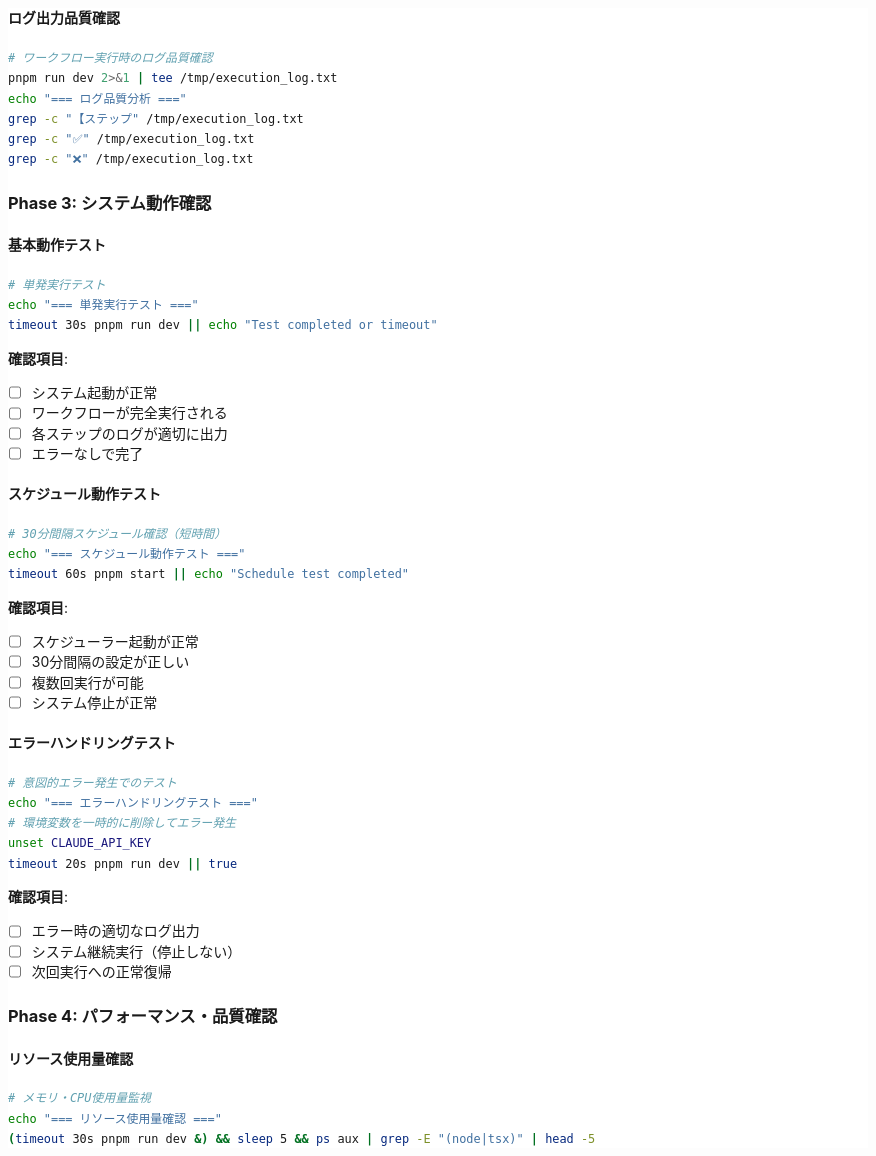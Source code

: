 #### ログ出力品質確認
```bash
# ワークフロー実行時のログ品質確認
pnpm run dev 2>&1 | tee /tmp/execution_log.txt
echo "=== ログ品質分析 ==="
grep -c "【ステップ" /tmp/execution_log.txt
grep -c "✅" /tmp/execution_log.txt
grep -c "❌" /tmp/execution_log.txt
```

### Phase 3: システム動作確認

#### 基本動作テスト
```bash
# 単発実行テスト
echo "=== 単発実行テスト ==="
timeout 30s pnpm run dev || echo "Test completed or timeout"
```
**確認項目**:
- [ ] システム起動が正常
- [ ] ワークフローが完全実行される
- [ ] 各ステップのログが適切に出力
- [ ] エラーなしで完了

#### スケジュール動作テスト
```bash
# 30分間隔スケジュール確認（短時間）
echo "=== スケジュール動作テスト ==="
timeout 60s pnpm start || echo "Schedule test completed"
```
**確認項目**:
- [ ] スケジューラー起動が正常
- [ ] 30分間隔の設定が正しい
- [ ] 複数回実行が可能
- [ ] システム停止が正常

#### エラーハンドリングテスト
```bash
# 意図的エラー発生でのテスト
echo "=== エラーハンドリングテスト ==="
# 環境変数を一時的に削除してエラー発生
unset CLAUDE_API_KEY
timeout 20s pnpm run dev || true
```
**確認項目**:
- [ ] エラー時の適切なログ出力
- [ ] システム継続実行（停止しない）
- [ ] 次回実行への正常復帰

### Phase 4: パフォーマンス・品質確認

#### リソース使用量確認
```bash
# メモリ・CPU使用量監視
echo "=== リソース使用量確認 ==="
(timeout 30s pnpm run dev &) && sleep 5 && ps aux | grep -E "(node|tsx)" | head -5
```
